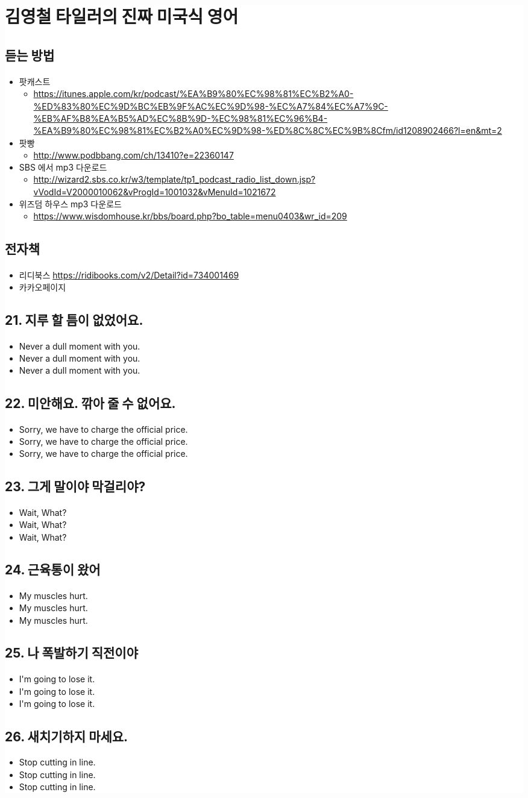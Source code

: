 # 김영철 타일러의 진짜 미국식 영어

## 듣는 방법
* 팟캐스트
  * https://itunes.apple.com/kr/podcast/%EA%B9%80%EC%98%81%EC%B2%A0-%ED%83%80%EC%9D%BC%EB%9F%AC%EC%9D%98-%EC%A7%84%EC%A7%9C-%EB%AF%B8%EA%B5%AD%EC%8B%9D-%EC%98%81%EC%96%B4-%EA%B9%80%EC%98%81%EC%B2%A0%EC%9D%98-%ED%8C%8C%EC%9B%8Cfm/id1208902466?l=en&mt=2
* 팟빵
  * http://www.podbbang.com/ch/13410?e=22360147
* SBS 에서 mp3 다운로드
  * http://wizard2.sbs.co.kr/w3/template/tp1_podcast_radio_list_down.jsp?vVodId=V2000010062&vProgId=1001032&vMenuId=1021672
* 위즈덤 하우스 mp3 다운로드
  * https://www.wisdomhouse.kr/bbs/board.php?bo_table=menu0403&wr_id=209
  
## 전자책
* 리디북스 https://ridibooks.com/v2/Detail?id=734001469
* 카카오페이지

## 21. 지루 할 틈이 없었어요.
* Never a dull moment with you.
* Never a dull moment with you.
* Never a dull moment with you.

## 22. 미안해요. 깎아 줄 수 없어요.
* Sorry, we have to charge the official price.
* Sorry, we have to charge the official price.
* Sorry, we have to charge the official price.

## 23. 그게 말이야 막걸리야?
* Wait, What?
* Wait, What?
* Wait, What?

## 24. 근육통이 왔어
* My muscles hurt.
* My muscles hurt.
* My muscles hurt.

## 25. 나 폭발하기 직전이야
* I'm going to lose it.
* I'm going to lose it.
* I'm going to lose it.

## 26. 새치기하지 마세요.
* Stop cutting in line.
* Stop cutting in line.
* Stop cutting in line.
